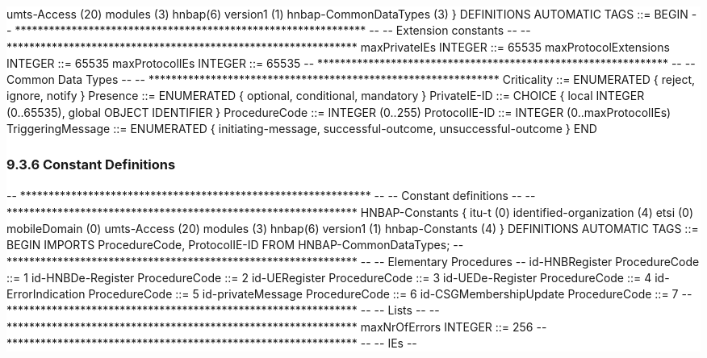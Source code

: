 umts-Access (20) modules (3) hnbap(6) version1 (1) hnbap-CommonDataTypes (3) }
DEFINITIONS AUTOMATIC TAGS ::=
BEGIN
\-- **************************************************************
\--
\-- Extension constants
\--
\-- **************************************************************
maxPrivateIEs INTEGER ::= 65535
maxProtocolExtensions INTEGER ::= 65535
maxProtocolIEs INTEGER ::= 65535
\-- **************************************************************
\--
\-- Common Data Types
\--
\-- **************************************************************
Criticality ::= ENUMERATED { reject, ignore, notify }
Presence ::= ENUMERATED { optional, conditional, mandatory }
PrivateIE-ID ::= CHOICE {
local INTEGER (0..65535),
global OBJECT IDENTIFIER
}
ProcedureCode ::= INTEGER (0..255)
ProtocolIE-ID ::= INTEGER (0..maxProtocolIEs)
TriggeringMessage ::= ENUMERATED { initiating-message, successful-outcome,
unsuccessful-outcome }
END
### 9.3.6 Constant Definitions
\-- **************************************************************
\--
\-- Constant definitions
\--
\-- **************************************************************
HNBAP-Constants {
itu-t (0) identified-organization (4) etsi (0) mobileDomain (0)
umts-Access (20) modules (3) hnbap(6) version1 (1) hnbap-Constants (4) }
DEFINITIONS AUTOMATIC TAGS ::=
BEGIN
IMPORTS
ProcedureCode,
ProtocolIE-ID
FROM HNBAP-CommonDataTypes;
\-- **************************************************************
\--
\-- Elementary Procedures
\--
id-HNBRegister ProcedureCode ::= 1
id-HNBDe-Register ProcedureCode ::= 2
id-UERegister ProcedureCode ::= 3
id-UEDe-Register ProcedureCode ::= 4
id-ErrorIndication ProcedureCode ::= 5
id-privateMessage ProcedureCode ::= 6
id-CSGMembershipUpdate ProcedureCode ::= 7
\-- **************************************************************
\--
\-- Lists
\--
\-- **************************************************************
maxNrOfErrors INTEGER ::= 256
\-- **************************************************************
\--
\-- IEs
\--